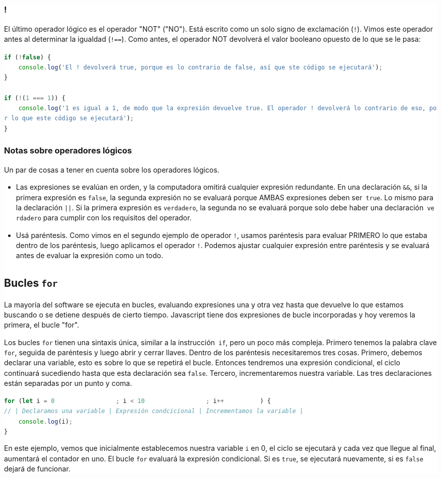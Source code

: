 ### !

El último operador lógico es el operador "NOT" ("NO"). Está escrito como un solo signo de exclamación (`!`). Vimos este operador antes al determinar la igualdad (`!==`). Como antes, el operador NOT devolverá el valor booleano opuesto de lo que se le pasa:

```javascript
if (!false) {
    console.log('El ! devolverá true, porque es lo contrario de false, así que ste código se ejecutará');
}

if (!(1 === 1)) {
    console.log('1 es igual a 1, de modo que la expresión devuelve true. El operador ! devolverá lo contrario de eso, por lo que este código se ejecutará');
}
```

### Notas sobre operadores lógicos

Un par de cosas a tener en cuenta sobre los operadores lógicos.

* Las expresiones se evalúan en orden, y la computadora omitirá cualquier expresión redundante. En una declaración `&&`, si la primera expresión es `false`, la segunda expresión no se evaluará porque AMBAS expresiones deben ser` true`. Lo mismo para la declaración `||`. Si la primera expresión es `verdadero`, la segunda no se evaluará porque solo debe haber una declaración` verdadero` para cumplir con los requisitos del operador.

* Usá paréntesis. Como vimos en el segundo ejemplo de operador `!`, usamos paréntesis para evaluar PRIMERO lo que estaba dentro de los paréntesis, luego aplicamos el operador `!`. Podemos ajustar cualquier expresión entre paréntesis y se evaluará antes de evaluar la expresión como un todo.

## Bucles `for`

La mayoría del software se ejecuta en bucles, evaluando expresiones una y otra vez hasta que devuelve lo que estamos buscando o se detiene después de cierto tiempo. Javascript tiene dos expresiones de bucle incorporadas y hoy veremos la primera, el bucle "for".

Los bucles `for` tienen una sintaxis única, similar a la instrucción` if`, pero un poco más compleja. Primero tenemos la palabra clave `for`, seguida de paréntesis y luego abrir y cerrar llaves. Dentro de los paréntesis necesitaremos tres cosas. Primero, debemos declarar una variable, esto es sobre lo que se repetirá el bucle. Entonces tendremos una expresión condicional, el ciclo continuará sucediendo hasta que esta declaración sea `false`. Tercero, incrementaremos nuestra variable. Las tres declaraciones están separadas por un punto y coma.

```javascript
for (let i = 0                 ; i < 10                 ; i++          ) {
// | Declaramos una variable | Expresión condcicional | Incrementamos la variable |
    console.log(i);
}
```

En este ejemplo, vemos que inicialmente establecemos nuestra variable `i` en 0, el ciclo se ejecutará y cada vez que llegue al final, aumentará el contador en uno. El bucle `for` evaluará la expresión condicional. Si es `true`, se ejecutará nuevamente, si es `false` dejará de funcionar.
